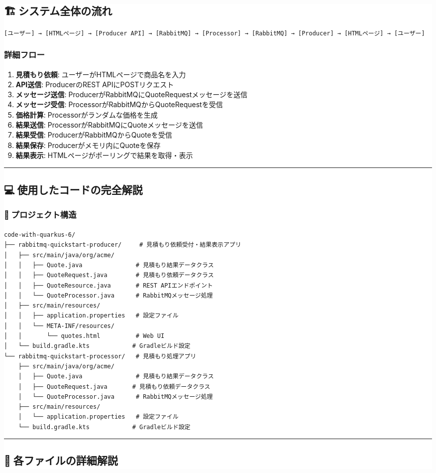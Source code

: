 
## 🏗️ システム全体の流れ

```
[ユーザー] → [HTMLページ] → [Producer API] → [RabbitMQ] → [Processor] → [RabbitMQ] → [Producer] → [HTMLページ] → [ユーザー]
```

### 詳細フロー
1. **見積もり依頼**: ユーザーがHTMLページで商品名を入力
2. **API送信**: ProducerのREST APIにPOSTリクエスト
3. **メッセージ送信**: ProducerがRabbitMQにQuoteRequestメッセージを送信
4. **メッセージ受信**: ProcessorがRabbitMQからQuoteRequestを受信
5. **価格計算**: Processorがランダムな価格を生成
6. **結果送信**: ProcessorがRabbitMQにQuoteメッセージを送信
7. **結果受信**: ProducerがRabbitMQからQuoteを受信
8. **結果保存**: Producerがメモリ内にQuoteを保存
9. **結果表示**: HTMLページがポーリングで結果を取得・表示

---

## 💻 使用したコードの完全解説

### 📁 プロジェクト構造
```
code-with-quarkus-6/
├── rabbitmq-quickstart-producer/     # 見積もり依頼受付・結果表示アプリ
│   ├── src/main/java/org/acme/
│   │   ├── Quote.java               # 見積もり結果データクラス
│   │   ├── QuoteRequest.java        # 見積もり依頼データクラス
│   │   ├── QuoteResource.java       # REST APIエンドポイント
│   │   └── QuoteProcessor.java      # RabbitMQメッセージ処理
│   ├── src/main/resources/
│   │   ├── application.properties   # 設定ファイル
│   │   └── META-INF/resources/
│   │       └── quotes.html          # Web UI
│   └── build.gradle.kts            # Gradleビルド設定
└── rabbitmq-quickstart-processor/   # 見積もり処理アプリ
    ├── src/main/java/org/acme/
    │   ├── Quote.java               # 見積もり結果データクラス
    │   ├── QuoteRequest.java       # 見積もり依頼データクラス
    │   └── QuoteProcessor.java      # RabbitMQメッセージ処理
    ├── src/main/resources/
    │   └── application.properties   # 設定ファイル
    └── build.gradle.kts            # Gradleビルド設定
```

---

## 🔧 各ファイルの詳細解説
